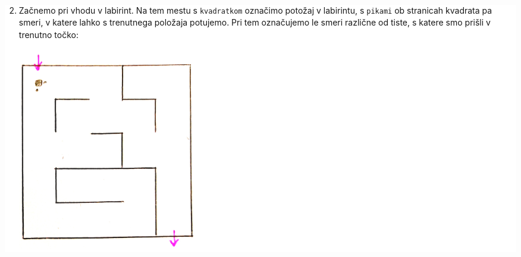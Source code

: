 2. Začnemo pri vhodu v labirint. Na tem mestu s `kvadratkom` označimo potožaj v labirintu, s `pikami` ob stranicah kvadrata pa smeri, v katere lahko s trenutnega položaja potujemo. Pri tem označujemo le smeri različne od tiste, s katere smo prišli v trenutno točko:
   
    <img src="./dodatne_slike/s1.jpg" width="300" >

